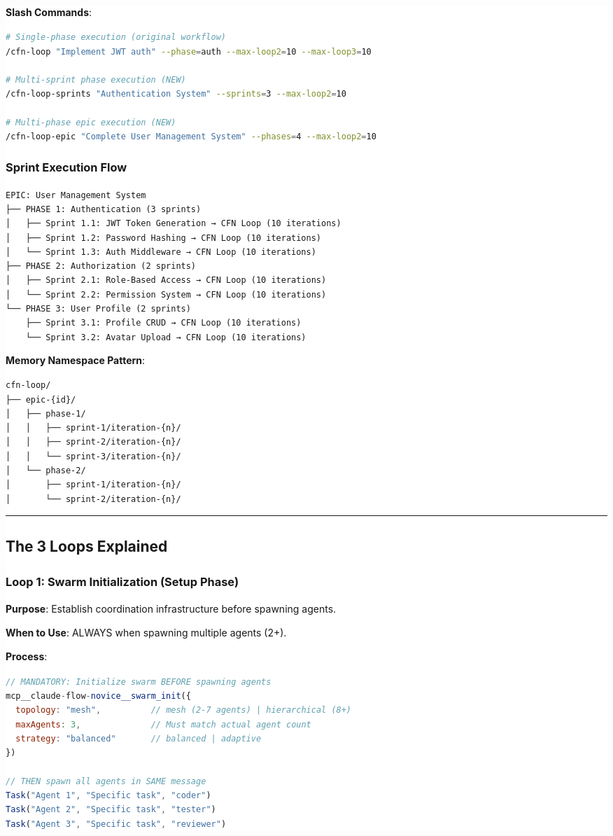 **Slash Commands**:
```bash
# Single-phase execution (original workflow)
/cfn-loop "Implement JWT auth" --phase=auth --max-loop2=10 --max-loop3=10

# Multi-sprint phase execution (NEW)
/cfn-loop-sprints "Authentication System" --sprints=3 --max-loop2=10

# Multi-phase epic execution (NEW)
/cfn-loop-epic "Complete User Management System" --phases=4 --max-loop2=10
```

### Sprint Execution Flow

```
EPIC: User Management System
├── PHASE 1: Authentication (3 sprints)
│   ├── Sprint 1.1: JWT Token Generation → CFN Loop (10 iterations)
│   ├── Sprint 1.2: Password Hashing → CFN Loop (10 iterations)
│   └── Sprint 1.3: Auth Middleware → CFN Loop (10 iterations)
├── PHASE 2: Authorization (2 sprints)
│   ├── Sprint 2.1: Role-Based Access → CFN Loop (10 iterations)
│   └── Sprint 2.2: Permission System → CFN Loop (10 iterations)
└── PHASE 3: User Profile (2 sprints)
    ├── Sprint 3.1: Profile CRUD → CFN Loop (10 iterations)
    └── Sprint 3.2: Avatar Upload → CFN Loop (10 iterations)
```

**Memory Namespace Pattern**:
```
cfn-loop/
├── epic-{id}/
│   ├── phase-1/
│   │   ├── sprint-1/iteration-{n}/
│   │   ├── sprint-2/iteration-{n}/
│   │   └── sprint-3/iteration-{n}/
│   └── phase-2/
│       ├── sprint-1/iteration-{n}/
│       └── sprint-2/iteration-{n}/
```

---

## The 3 Loops Explained

### Loop 1: Swarm Initialization (Setup Phase)

**Purpose**: Establish coordination infrastructure before spawning agents.

**When to Use**: ALWAYS when spawning multiple agents (2+).

**Process**:
```javascript
// MANDATORY: Initialize swarm BEFORE spawning agents
mcp__claude-flow-novice__swarm_init({
  topology: "mesh",          // mesh (2-7 agents) | hierarchical (8+)
  maxAgents: 3,              // Must match actual agent count
  strategy: "balanced"       // balanced | adaptive
})

// THEN spawn all agents in SAME message
Task("Agent 1", "Specific task", "coder")
Task("Agent 2", "Specific task", "tester")
Task("Agent 3", "Specific task", "reviewer")
```
